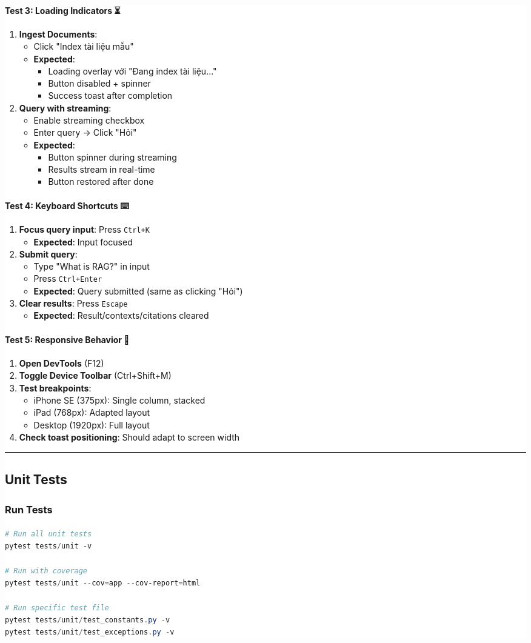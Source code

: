 #### Test 3: Loading Indicators ⏳
1. **Ingest Documents**:
   - Click "Index tài liệu mẫu"
   - **Expected**:
     - Loading overlay với "Đang index tài liệu..."
     - Button disabled + spinner
     - Success toast after completion
2. **Query with streaming**:
   - Enable streaming checkbox
   - Enter query → Click "Hỏi"
   - **Expected**:
     - Button spinner during streaming
     - Results stream in real-time
     - Button restored after done

#### Test 4: Keyboard Shortcuts ⌨️
1. **Focus query input**: Press `Ctrl+K`
   - **Expected**: Input focused
2. **Submit query**: 
   - Type "What is RAG?" in input
   - Press `Ctrl+Enter`
   - **Expected**: Query submitted (same as clicking "Hỏi")
3. **Clear results**: Press `Escape`
   - **Expected**: Result/contexts/citations cleared

#### Test 5: Responsive Behavior 📱
1. **Open DevTools** (F12)
2. **Toggle Device Toolbar** (Ctrl+Shift+M)
3. **Test breakpoints**:
   - iPhone SE (375px): Single column, stacked
   - iPad (768px): Adapted layout
   - Desktop (1920px): Full layout
4. **Check toast positioning**: Should adapt to screen width

---

## Unit Tests

### Run Tests
```powershell
# Run all unit tests
pytest tests/unit -v

# Run with coverage
pytest tests/unit --cov=app --cov-report=html

# Run specific test file
pytest tests/unit/test_constants.py -v
pytest tests/unit/test_exceptions.py -v
```
